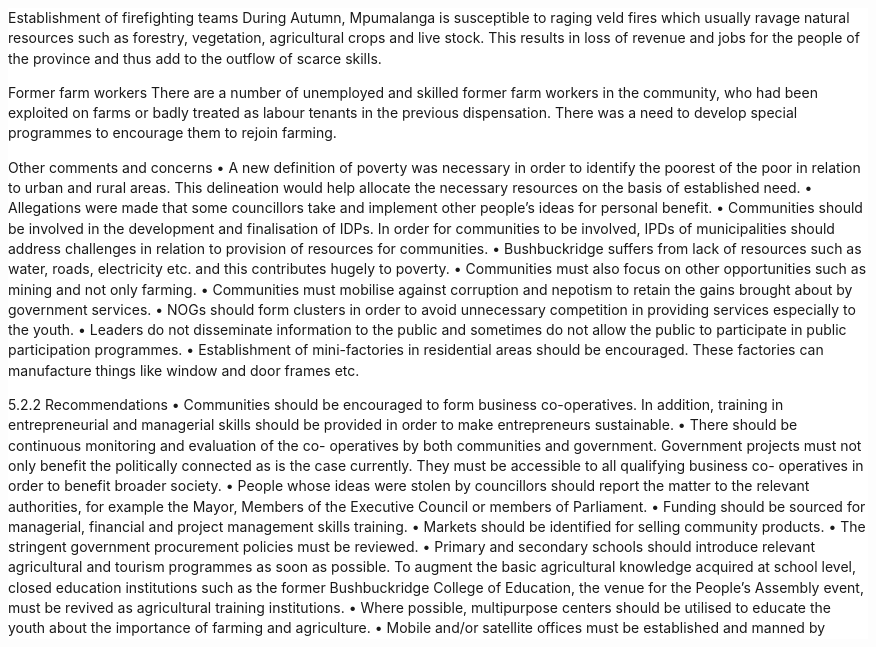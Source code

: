 Establishment of firefighting teams
      During Autumn, Mpumalanga is susceptible to raging veld fires which
      usually ravage natural resources such as forestry, vegetation,
      agricultural crops and live stock. This results in loss of revenue and
      jobs for the people of the province and thus add to the outflow of
      scarce skills.


Former farm workers
      There are a number of unemployed and skilled former farm workers in
      the community, who had been exploited on farms or badly treated as
      labour tenants in the previous dispensation. There was a need to
      develop special programmes to encourage them to rejoin farming.

Other comments and concerns
    • A new definition of poverty was necessary in order to identify the
      poorest of the poor in relation to urban and rural areas. This
      delineation would help allocate the necessary resources on the basis
      of established need.
    • Allegations were made that some councillors take and implement other
      people’s ideas for personal benefit.
    • Communities should be involved in the development and finalisation of
      IDPs. In order for communities to be involved, IPDs of municipalities
      should address challenges in relation to provision of resources for
      communities.
    • Bushbuckridge suffers from lack of resources such as water, roads,
      electricity etc. and this contributes hugely to poverty.
    • Communities must also focus on other opportunities such as mining and
      not only farming.
    • Communities must mobilise against corruption and nepotism to retain
      the gains brought about by government services.
    • NOGs should form clusters in order to avoid unnecessary competition in
      providing services especially to the youth.
    • Leaders do not disseminate information to the public and sometimes do
      not allow the public to participate in public participation
      programmes.
    • Establishment of mini-factories in residential areas should be
      encouraged. These factories can manufacture things like window and
      door frames etc.

5.2.2 Recommendations
    • Communities should be encouraged to form business co-operatives.  In
      addition, training in entrepreneurial and managerial skills should be
      provided in order to make entrepreneurs sustainable.
    • There should be continuous monitoring and evaluation of the co-
      operatives by both communities and government. Government projects
      must not only benefit the politically connected as is the case
      currently. They must be accessible to all qualifying business co-
      operatives in order to benefit broader society.
    • People whose ideas were stolen by councillors should report the matter
      to the relevant authorities, for example the Mayor, Members of the
      Executive Council or members of Parliament.
    • Funding should be sourced for managerial, financial and project
      management skills training.
    • Markets should be identified for selling community products.
    • The stringent government procurement policies must be reviewed.
    • Primary and secondary schools should introduce relevant agricultural
      and tourism programmes as soon as possible. To augment the basic
      agricultural knowledge acquired at school level, closed education
      institutions such as the former Bushbuckridge College of Education,
      the venue for the People’s Assembly event, must be revived as
      agricultural training institutions.
    • Where possible, multipurpose centers should be utilised to educate the
      youth about the importance of farming and agriculture.
    • Mobile and/or satellite offices must be established and manned by